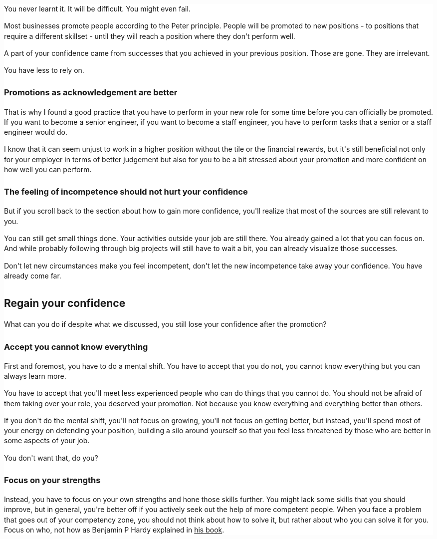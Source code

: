 You never learnt it. It will be difficult. You might even fail.

Most businesses promote people according to the Peter principle. People will be promoted to new positions - to positions that require a different skillset - until they will reach a position where they don't perform well.

A part of your confidence came from successes that you achieved in your previous position. Those are gone. They are irrelevant.

You have less to rely on.

### Promotions as acknowledgement are better

That is why I found a good practice that you have to perform in your new role for some time before you can officially be promoted. If you want to become a senior engineer, if you want to become a staff engineer, you have to perform tasks that a senior or a staff engineer would do.

I know that it can seem unjust to work in a higher position without the tile or the financial rewards, but it's still beneficial not only for your employer in terms of better judgement but also for you to be a bit stressed about your promotion and more confident on how well you can perform.

### The feeling of incompetence should not hurt your confidence

But if you scroll back to the section about how to gain more confidence, you'll realize that most of the sources are still relevant to you.

You can still get small things done. Your activities outside your job are still there. You already gained a lot that you can focus on. And while probably following through big projects will still have to wait a bit, you can already visualize those successes.

Don't let new circumstances make you feel incompetent, don't let the new incompetence take away your confidence. You have already come far.

## Regain your confidence

What can you do if despite what we discussed, you still lose your confidence after the promotion?

### Accept you cannot know everything

First and foremost, you have to do a mental shift. You have to accept that you do not, you cannot know everything but you can always learn more.

You have to accept that you'll meet less experienced people who can do things that you cannot do. You should not be afraid of them taking over your role, you deserved your promotion. Not because you know everything and everything better than others.

If you don't do the mental shift, you'll not focus on growing, you'll not focus on getting better, but instead, you'll spend most of your energy on defending your position, building a silo around yourself so that you feel less threatened by those who are better in some aspects of your job.

You don't want that, do you?

### Focus on your strengths

Instead, you have to focus on your own strengths and hone those skills further. You might lack some skills that you should improve, but in general, you're better off if you actively seek out the help of more competent people. When you face a problem that goes out of your competency zone, you should not think about how to solve it, but rather about who you can solve it for you. Focus on who, not how as Benjamin P Hardy explained in [his book](https://www.amazon.com/gp/product/1401960588/ref=as_li_qf_asin_il_tl?ie=UTF8&tag=sandordargo-20&creative=9325&linkCode=as2&creativeASIN=1401960588&linkId=8eb5d38b3b0e0aebdcde3e553463efe4).
